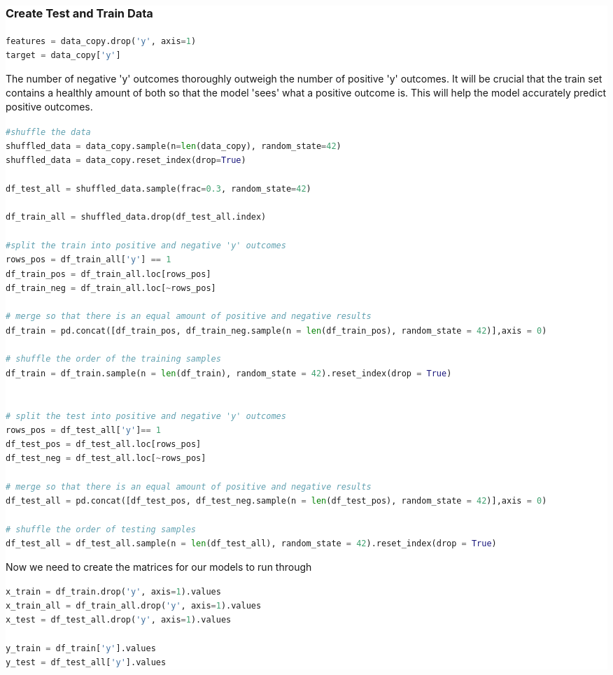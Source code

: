 


### Create Test and Train Data


```python
features = data_copy.drop('y', axis=1)
target = data_copy['y']
```

The number of negative 'y' outcomes thoroughly outweigh the number of positive 'y' outcomes. It will be crucial that the train set contains a healthly amount of both so that the model 'sees' what a positive outcome is. This will help the model accurately predict positive outcomes.


```python
#shuffle the data
shuffled_data = data_copy.sample(n=len(data_copy), random_state=42)
shuffled_data = data_copy.reset_index(drop=True)

df_test_all = shuffled_data.sample(frac=0.3, random_state=42)

df_train_all = shuffled_data.drop(df_test_all.index)

#split the train into positive and negative 'y' outcomes
rows_pos = df_train_all['y'] == 1
df_train_pos = df_train_all.loc[rows_pos]
df_train_neg = df_train_all.loc[~rows_pos]

# merge so that there is an equal amount of positive and negative results
df_train = pd.concat([df_train_pos, df_train_neg.sample(n = len(df_train_pos), random_state = 42)],axis = 0)

# shuffle the order of the training samples
df_train = df_train.sample(n = len(df_train), random_state = 42).reset_index(drop = True)


# split the test into positive and negative 'y' outcomes
rows_pos = df_test_all['y']== 1
df_test_pos = df_test_all.loc[rows_pos]
df_test_neg = df_test_all.loc[~rows_pos]

# merge so that there is an equal amount of positive and negative results
df_test_all = pd.concat([df_test_pos, df_test_neg.sample(n = len(df_test_pos), random_state = 42)],axis = 0)

# shuffle the order of testing samples 
df_test_all = df_test_all.sample(n = len(df_test_all), random_state = 42).reset_index(drop = True)

```

Now we need to create the matrices for our models to run through


```python
x_train = df_train.drop('y', axis=1).values
x_train_all = df_train_all.drop('y', axis=1).values
x_test = df_test_all.drop('y', axis=1).values

y_train = df_train['y'].values
y_test = df_test_all['y'].values
```
